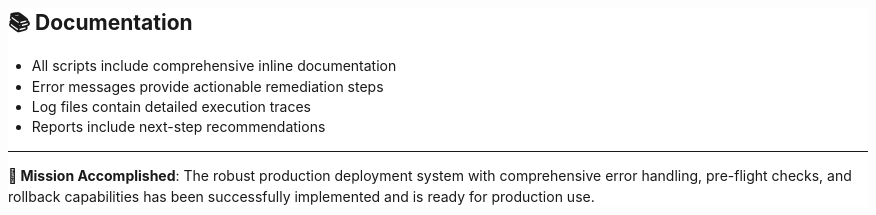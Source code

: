 ## 📚 Documentation

- All scripts include comprehensive inline documentation
- Error messages provide actionable remediation steps
- Log files contain detailed execution traces
- Reports include next-step recommendations

---

**🎯 Mission Accomplished**: The robust production deployment system with comprehensive error handling, pre-flight checks, and rollback capabilities has been successfully implemented and is ready for production use.